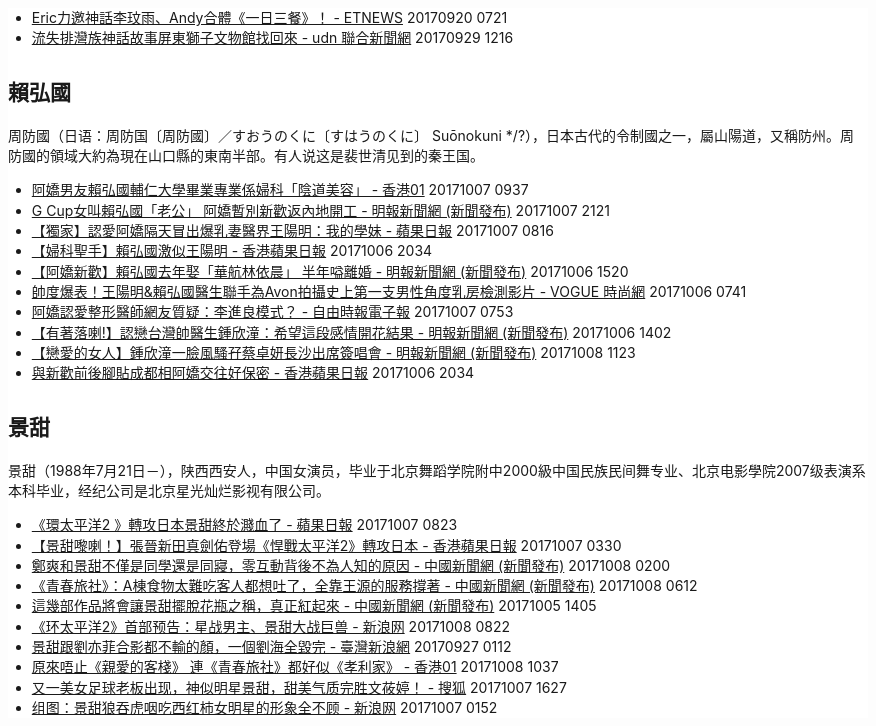 - [Eric力邀神話李玟雨、Andy合體《一日三餐》！ - ETNEWS](https://star.ettoday.net/news/1014862?t=Eric%E5%8A%9B%E9%82%80%E3%80%80%E7%A5%9E%E8%A9%B1%E6%9D%8E%E7%8E%9F%E9%9B%A8%E3%80%81Andy%E5%90%88%E9%AB%94%E3%80%8A%E4%B8%80%E6%97%A5%E4%B8%89%E9%A4%90%E3%80%8B%EF%BC%81 "Eric力邀神話李玟雨、Andy合體《一日三餐》！ - ETNEWS") 20170920 0721
- [流失排灣族神話故事屏東獅子文物館找回來 - udn 聯合新聞網](https://udn.com/news/story/7327/2730703 "流失排灣族神話故事屏東獅子文物館找回來 - udn 聯合新聞網") 20170929 1216

## 賴弘國

周防國（日语：周防国〔周防國〕／すおうのくに〔すはうのくに〕 Suōnokuni */?），日本古代的令制國之一，屬山陽道，又稱防州。周防國的領域大約為現在山口縣的東南半部。有人说这是裴世清见到的秦王国。
- [阿嬌男友賴弘國輔仁大學畢業專業係婦科「陰道美容」 - 香港01](https://www.hk01.com/%E5%A8%9B%E6%A8%82/124218/%E9%98%BF%E5%AC%8C%E7%94%B7%E5%8F%8B%E8%B3%B4%E5%BC%98%E5%9C%8B%E8%BC%94%E4%BB%81%E5%A4%A7%E5%AD%B8%E7%95%A2%E6%A5%AD-%E5%B0%88%E6%A5%AD%E4%BF%82%E5%A9%A6%E7%A7%91-%E9%99%B0%E9%81%93%E7%BE%8E%E5%AE%B9- "阿嬌男友賴弘國輔仁大學畢業專業係婦科「陰道美容」 - 香港01") 20171007 0937
- [G Cup女叫賴弘國「老公」 阿嬌暫別新歡返內地開工 - 明報新聞網 (新聞發布)](https://news.mingpao.com/pns/dailynews/web_tc/article/20171008/s00016/1507399846014 "G Cup女叫賴弘國「老公」 阿嬌暫別新歡返內地開工 - 明報新聞網 (新聞發布)") 20171007 2121
- [【獨家】認愛阿嬌隔天冒出爆乳妻醫界王陽明：我的學妹 - 蘋果日報](http://www.appledaily.com.tw/realtimenews/article/new/20171007/1218441/ "【獨家】認愛阿嬌隔天冒出爆乳妻醫界王陽明：我的學妹 - 蘋果日報") 20171007 0816
- [【婦科聖手】賴弘國激似王陽明 - 香港蘋果日報](http://hk.apple.nextmedia.com/entertainment/art/20171007/20174858 "【婦科聖手】賴弘國激似王陽明 - 香港蘋果日報") 20171006 2034
- [【阿嬌新歡】賴弘國去年娶「華航林依晨」 半年嗌離婚 - 明報新聞網 (新聞發布)](https://news.mingpao.com/ins/instantnews/web_tc/article/20171006/s00007/1507302091578 "【阿嬌新歡】賴弘國去年娶「華航林依晨」 半年嗌離婚 - 明報新聞網 (新聞發布)") 20171006 1520
- [帥度爆表！王陽明&賴弘國醫生聯手為Avon拍攝史上第一支男性角度乳房檢測影片 - VOGUE 時尚網](https://www.vogue.com.tw/feature/celebritynews/content-36147.html "帥度爆表！王陽明&賴弘國醫生聯手為Avon拍攝史上第一支男性角度乳房檢測影片 - VOGUE 時尚網") 20171006 0741
- [阿嬌認愛整形醫師網友質疑：李進良模式？ - 自由時報電子報](http://ent.ltn.com.tw/news/breakingnews/2216246 "阿嬌認愛整形醫師網友質疑：李進良模式？ - 自由時報電子報") 20171007 0753
- [【有著落喇!】認戀台灣帥醫生鍾欣潼：希望這段感情開花結果 - 明報新聞網 (新聞發布)](https://news.mingpao.com/ins/instantnews/web_tc/article/20171006/s00007/1507298373218 "【有著落喇!】認戀台灣帥醫生鍾欣潼：希望這段感情開花結果 - 明報新聞網 (新聞發布)") 20171006 1402
- [【戀愛的女人】鍾欣潼一臉風騷孖蔡卓妍長沙出席簽唱會 - 明報新聞網 (新聞發布)](https://news.mingpao.com/ins/instantnews/web_tc/article/20171008/s00007/1507460946305 "【戀愛的女人】鍾欣潼一臉風騷孖蔡卓妍長沙出席簽唱會 - 明報新聞網 (新聞發布)") 20171008 1123
- [與新歡前後腳貼成都相阿嬌交往好保密 - 香港蘋果日報](http://hk.apple.nextmedia.com/entertainment/art/20171007/20175395 "與新歡前後腳貼成都相阿嬌交往好保密 - 香港蘋果日報") 20171006 2034

## 景甜

景甜（1988年7月21日－），陕西西安人，中国女演员，毕业于北京舞蹈学院附中2000級中国民族民间舞专业、北京电影學院2007级表演系本科毕业，经纪公司是北京星光灿烂影视有限公司。


- [《環太平洋2 》轉攻日本景甜終於濺血了 - 蘋果日報](http://www.appledaily.com.tw/realtimenews/article/new/20171007/1218490/ "《環太平洋2 》轉攻日本景甜終於濺血了 - 蘋果日報") 20171007 0823
- [【景甜嚟喇！】張晉新田真劍佑登場《悍戰太平洋2》轉攻日本 - 香港蘋果日報](http://hk.apple.nextmedia.com/enews/realtime/20171007/57301501 "【景甜嚟喇！】張晉新田真劍佑登場《悍戰太平洋2》轉攻日本 - 香港蘋果日報") 20171007 0330
- [鄭爽和景甜不僅是同學還是同寢，零互動背後不為人知的原因 - 中國新聞網 (新聞發布)](https://www.xcnnews.com/yl/1317639.html "鄭爽和景甜不僅是同學還是同寢，零互動背後不為人知的原因 - 中國新聞網 (新聞發布)") 20171008 0200
- [《青春旅社》：A棟食物太難吃客人都想吐了，全靠王源的服務撐著 - 中國新聞網 (新聞發布)](https://www.xcnnews.com/yl/1320158.html "《青春旅社》：A棟食物太難吃客人都想吐了，全靠王源的服務撐著 - 中國新聞網 (新聞發布)") 20171008 0612
- [這幾部作品將會讓景甜擺脫花瓶之稱，真正紅起來 - 中國新聞網 (新聞發布)](https://www.xcnnews.com/yl/1288717.html "這幾部作品將會讓景甜擺脫花瓶之稱，真正紅起來 - 中國新聞網 (新聞發布)") 20171005 1405
- [《环太平洋2》首部预告：星战男主、景甜大战巨兽 - 新浪网](http://tech.sina.com.cn/roll/2017-10-08/doc-ifymrqmq1004517.shtml "《环太平洋2》首部预告：星战男主、景甜大战巨兽 - 新浪网") 20171008 0822
- [景甜跟劉亦菲合影都不輸的顏，一個劉海全毀完 - 臺灣新浪網](http://eladies.sina.com.tw/getnews.php?newsid=197668 "景甜跟劉亦菲合影都不輸的顏，一個劉海全毀完 - 臺灣新浪網") 20170927 0112
- [原來唔止《親愛的客棧》 連《青春旅社》都好似《孝利家》 - 香港01](https://www.hk01.com/%E5%A8%9B%E6%A8%82/124375/%E5%8E%9F%E4%BE%86%E5%94%94%E6%AD%A2-%E8%A6%AA%E6%84%9B%E7%9A%84%E5%AE%A2%E6%A3%A7-%E9%80%A3-%E9%9D%92%E6%98%A5%E6%97%85%E7%A4%BE-%E9%83%BD%E5%A5%BD%E4%BC%BC-%E5%AD%9D%E5%88%A9%E5%AE%B6- "原來唔止《親愛的客棧》 連《青春旅社》都好似《孝利家》 - 香港01") 20171008 1037
- [又一美女足球老板出现，神似明星景甜，甜美气质完胜文莜婷！ - 搜狐](https://www.sohu.com/a/196694993_743279 "又一美女足球老板出现，神似明星景甜，甜美气质完胜文莜婷！ - 搜狐") 20171007 1627
- [组图：景甜狼吞虎咽吃西红柿女明星的形象全不顾 - 新浪网](http://slide.ent.sina.com.cn/z/v/slide_4_704_239000.html "组图：景甜狼吞虎咽吃西红柿女明星的形象全不顾 - 新浪网") 20171007 0152
